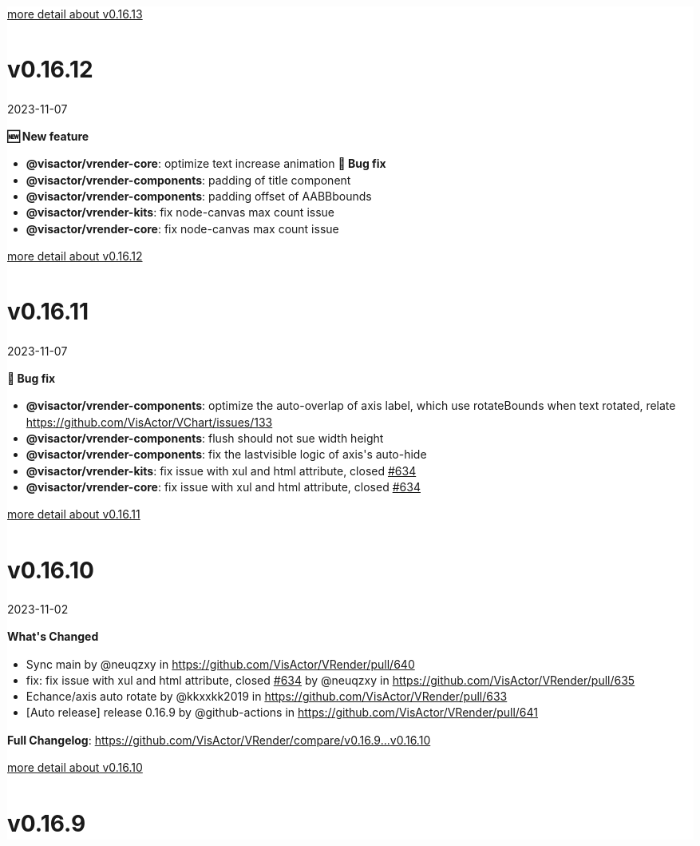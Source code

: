 

[more detail about v0.16.13](https://github.com/VisActor/VRender/releases/tag/v0.16.13)

# v0.16.12

2023-11-07

**🆕 New feature**
- **@visactor/vrender-core**: optimize text increase animation
**🐛 Bug fix**
- **@visactor/vrender-components**: padding of title component
- **@visactor/vrender-components**: padding offset of AABBbounds
- **@visactor/vrender-kits**: fix node-canvas max count issue
- **@visactor/vrender-core**: fix node-canvas max count issue



[more detail about v0.16.12](https://github.com/VisActor/VRender/releases/tag/v0.16.12)

# v0.16.11

2023-11-07

**🐛 Bug fix**
- **@visactor/vrender-components**: optimize the auto-overlap of axis label, which use rotateBounds when text rotated, relate https://github.com/VisActor/VChart/issues/133
- **@visactor/vrender-components**: flush should not sue width height
- **@visactor/vrender-components**: fix the lastvisible logic of axis's auto-hide
- **@visactor/vrender-kits**: fix issue with xul and html attribute, closed [#634](https://github.com/VisActor/VRender/issues/634)
- **@visactor/vrender-core**: fix issue with xul and html attribute, closed [#634](https://github.com/VisActor/VRender/issues/634)



[more detail about v0.16.11](https://github.com/VisActor/VRender/releases/tag/v0.16.11)

# v0.16.10

2023-11-02

**What's Changed**
* Sync main by @neuqzxy in https://github.com/VisActor/VRender/pull/640
* fix: fix issue with xul and html attribute, closed [#634](https://github.com/VisActor/VRender/issues/634) by @neuqzxy in https://github.com/VisActor/VRender/pull/635
* Echance/axis auto rotate by @kkxxkk2019 in https://github.com/VisActor/VRender/pull/633
* [Auto release] release 0.16.9 by @github-actions in https://github.com/VisActor/VRender/pull/641


**Full Changelog**: https://github.com/VisActor/VRender/compare/v0.16.9...v0.16.10

[more detail about v0.16.10](https://github.com/VisActor/VRender/releases/tag/v0.16.10)

# v0.16.9
